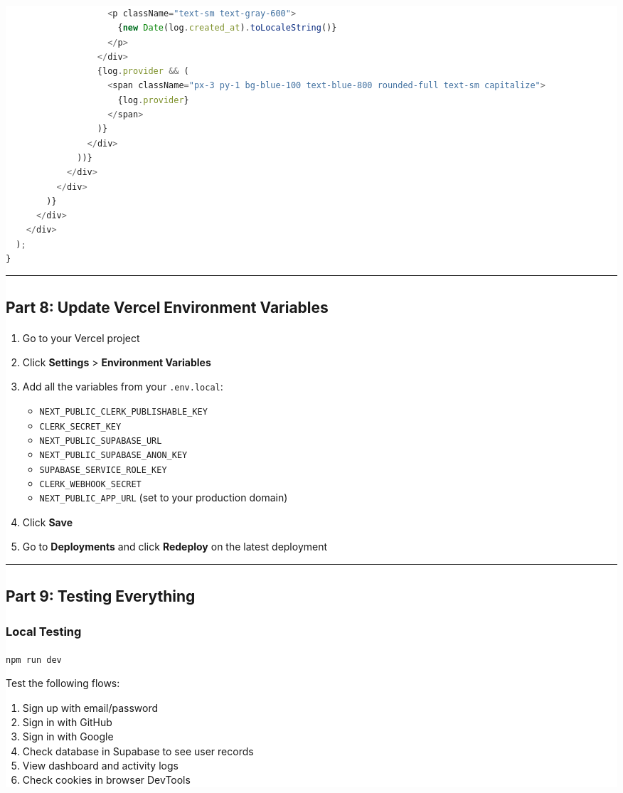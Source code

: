 ```typescript
                    <p className="text-sm text-gray-600">
                      {new Date(log.created_at).toLocaleString()}
                    </p>
                  </div>
                  {log.provider && (
                    <span className="px-3 py-1 bg-blue-100 text-blue-800 rounded-full text-sm capitalize">
                      {log.provider}
                    </span>
                  )}
                </div>
              ))}
            </div>
          </div>
        )}
      </div>
    </div>
  );
}
```

---

## Part 8: Update Vercel Environment Variables

1. Go to your Vercel project
2. Click **Settings** > **Environment Variables**
3. Add all the variables from your `.env.local`:
   - `NEXT_PUBLIC_CLERK_PUBLISHABLE_KEY`
   - `CLERK_SECRET_KEY`
   - `NEXT_PUBLIC_SUPABASE_URL`
   - `NEXT_PUBLIC_SUPABASE_ANON_KEY`
   - `SUPABASE_SERVICE_ROLE_KEY`
   - `CLERK_WEBHOOK_SECRET`
   - `NEXT_PUBLIC_APP_URL` (set to your production domain)

4. Click **Save**
5. Go to **Deployments** and click **Redeploy** on the latest deployment

---

## Part 9: Testing Everything

### Local Testing

```bash
npm run dev
```

Test the following flows:
1. Sign up with email/password
2. Sign in with GitHub
3. Sign in with Google
4. Check database in Supabase to see user records
5. View dashboard and activity logs
6. Check cookies in browser DevTools
